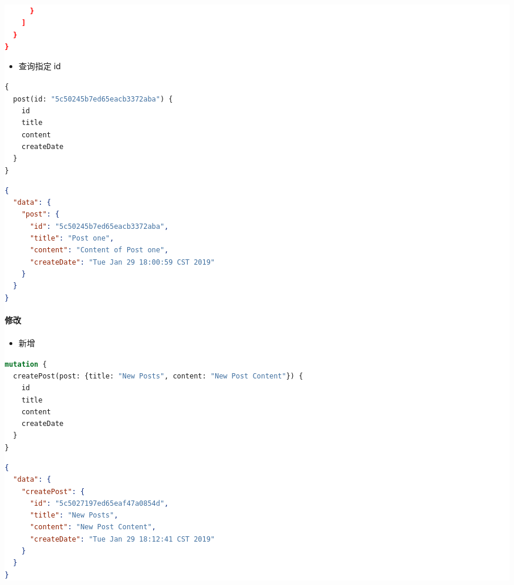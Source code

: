 ```json
      }
    ]
  }
}
```

- 查询指定 id

```graphql
{
  post(id: "5c50245b7ed65eacb3372aba") {
    id
    title
    content
    createDate
  }
}
```

```json
{
  "data": {
    "post": {
      "id": "5c50245b7ed65eacb3372aba",
      "title": "Post one",
      "content": "Content of Post one",
      "createDate": "Tue Jan 29 18:00:59 CST 2019"
    }
  }
}
```

#### 修改

- 新增 

```graphql
mutation {
  createPost(post: {title: "New Posts", content: "New Post Content"}) {
    id
    title
    content
    createDate
  }
}
```

```json
{
  "data": {
    "createPost": {
      "id": "5c5027197ed65eaf47a0854d",
      "title": "New Posts",
      "content": "New Post Content",
      "createDate": "Tue Jan 29 18:12:41 CST 2019"
    }
  }
}
```
